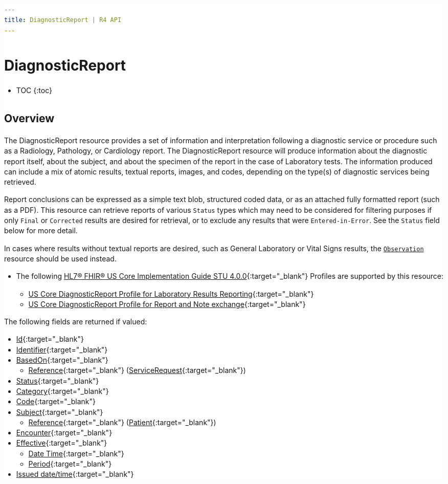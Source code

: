 ```yaml
---
title: DiagnosticReport | R4 API
---
```


# DiagnosticReport

* TOC
{:toc}

## Overview
The DiagnosticReport resource provides a set of information and interpretation following a diagnostic service or procedure such as a Radiology, Pathology, or Cardiology report. The DiagnosticReport resource will produce information about the diagnostic report itself, about the subject, and about the specimen of the report in the case of Laboratory tests. The information produced can include a mix of atomic results, textual reports, images, and codes, depending on the type(s) of diagnostic services being retrieved.

Report conclusions can be expressed as a simple text blob, structured coded data, or as an attached fully formatted report (such as a PDF).
This resource can retrieve reports of various `Status` types which may need to be considered for filtering purposes if only `Final` or `Corrected` results are desired for retrieval, or to exclude any results that were `Entered-in-Error`. See the `Status` field below for more detail.

In cases where results without textual reports are desired, such as General Laboratory or Vital Signs results, the [`Observation`](http://fhir.cerner.com/millennium/r4/clinical/diagnostics/observation/) resource should be used instead.

* The following [HL7® FHIR® US Core Implementation Guide STU 4.0.0](https://hl7.org/fhir/us/core/STU4/){:target="_blank"} Profiles are supported by this resource:

  * [US Core DiagnosticReport Profile for Laboratory Results Reporting](https://hl7.org/fhir/us/core/STU4/StructureDefinition-us-core-diagnosticreport-lab.html){:target="_blank"}
  * [US Core DiagnosticReport Profile for Report and Note exchange](https://hl7.org/fhir/us/core/STU4/StructureDefinition-us-core-diagnosticreport-note.html){:target="_blank"}

The following fields are returned if valued:

* [Id](http://hl7.org/fhir/resource-definitions.html#Resource.id){:target="_blank"}
* [Identifier](http://hl7.org/fhir/diagnosticreport-definitions.html#DiagnosticReport.identifier){:target="_blank"}
* [BasedOn](http://hl7.org/fhir/diagnosticreport-definitions.html#DiagnosticReport.basedOn++){:target="_blank"}
  * [Reference](http://hl7.org/fhir/references.html#Reference){:target="_blank"} ([ServiceRequest](http://hl7.org/fhir/servicerequest.html){:target="_blank"})
* [Status](http://hl7.org/fhir/diagnosticreport-definitions.html#DiagnosticReport.status){:target="_blank"}
* [Category](http://hl7.org/fhir/diagnosticreport-definitions.html#DiagnosticReport.category){:target="_blank"}
* [Code](http://hl7.org/fhir/diagnosticreport-definitions.html#DiagnosticReport.code){:target="_blank"}
* [Subject](http://hl7.org/fhir/diagnosticreport-definitions.html#DiagnosticReport.subject){:target="_blank"}
  * [Reference](http://hl7.org/fhir/references.html#Reference){:target="_blank"} ([Patient](http://hl7.org/fhir/patient.html){:target="_blank"})
* [Encounter](http://hl7.org/fhir/diagnosticreport-definitions.html#DiagnosticReport.encounter){:target="_blank"}
* [Effective](http://hl7.org/fhir/diagnosticreport-definitions.html#DiagnosticReport.effective_x_){:target="_blank"}
    * [Date Time](http://hl7.org/fhir/R4/datatypes.html#dateTime){:target="_blank"}
    * [Period](http://hl7.org/fhir/R4/datatypes.html#Period){:target="_blank"}
* [Issued date/time](http://hl7.org/fhir/diagnosticreport-definitions.html#DiagnosticReport.issued){:target="_blank"}